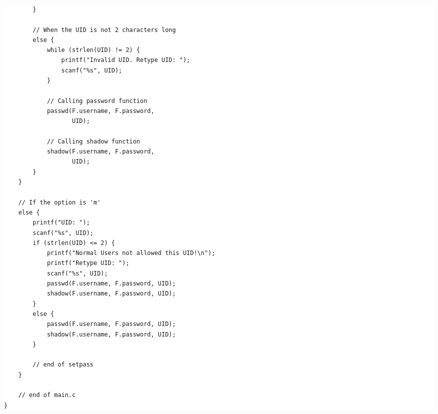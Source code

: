 ```
        }

        // When the UID is not 2 characters long
        else {
            while (strlen(UID) != 2) {
                printf("Invalid UID. Retype UID: ");
                scanf("%s", UID);
            }

            // Calling password function
            passwd(F.username, F.password,
                   UID);

            // Calling shadow function
            shadow(F.username, F.password,
                   UID);
        }
    }

    // If the option is 'm'
    else {
        printf("UID: ");
        scanf("%s", UID);
        if (strlen(UID) <= 2) {
            printf("Normal Users not allowed this UID!\n");
            printf("Retype UID: ");
            scanf("%s", UID);
            passwd(F.username, F.password, UID);
            shadow(F.username, F.password, UID);
        }
        else {
            passwd(F.username, F.password, UID);
            shadow(F.username, F.password, UID);
        }

        // end of setpass
    }

    // end of main.c
}
```